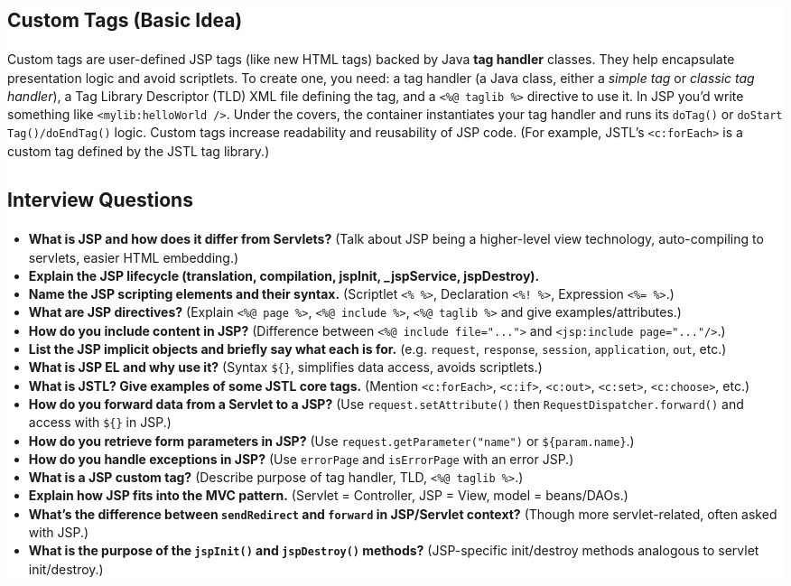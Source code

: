 
## Custom Tags (Basic Idea)

Custom tags are user-defined JSP tags (like new HTML tags) backed by Java **tag handler** classes. They help encapsulate presentation logic and avoid scriptlets. To create one, you need: a tag handler (a Java class, either a *simple tag* or *classic tag handler*), a Tag Library Descriptor (TLD) XML file defining the tag, and a `<%@ taglib %>` directive to use it. In JSP you’d write something like `<mylib:helloWorld />`. Under the covers, the container instantiates your tag handler and runs its `doTag()` or `doStartTag()/doEndTag()` logic. Custom tags increase readability and reusability of JSP code. (For example, JSTL’s `<c:forEach>` is a custom tag defined by the JSTL tag library.)



## Interview Questions

* **What is JSP and how does it differ from Servlets?** (Talk about JSP being a higher-level view technology, auto-compiling to servlets, easier HTML embedding.)
* **Explain the JSP lifecycle (translation, compilation, jspInit, \_jspService, jspDestroy).**
* **Name the JSP scripting elements and their syntax.** (Scriptlet `<% %>`, Declaration `<%! %>`, Expression `<%= %>`.)
* **What are JSP directives?** (Explain `<%@ page %>`, `<%@ include %>`, `<%@ taglib %>` and give examples/attributes.)
* **How do you include content in JSP?** (Difference between `<%@ include file="...">` and `<jsp:include page="..."/>`.)
* **List the JSP implicit objects and briefly say what each is for.** (e.g. `request`, `response`, `session`, `application`, `out`, etc.)
* **What is JSP EL and why use it?** (Syntax `${}`, simplifies data access, avoids scriptlets.)
* **What is JSTL? Give examples of some JSTL core tags.** (Mention `<c:forEach>`, `<c:if>`, `<c:out>`, `<c:set>`, `<c:choose>`, etc.)
* **How do you forward data from a Servlet to a JSP?** (Use `request.setAttribute()` then `RequestDispatcher.forward()` and access with `${}` in JSP.)
* **How do you retrieve form parameters in JSP?** (Use `request.getParameter("name")` or `${param.name}`.)
* **How do you handle exceptions in JSP?** (Use `errorPage` and `isErrorPage` with an error JSP.)
* **What is a JSP custom tag?** (Describe purpose of tag handler, TLD, `<%@ taglib %>`.)
* **Explain how JSP fits into the MVC pattern.** (Servlet = Controller, JSP = View, model = beans/DAOs.)
* **What’s the difference between `sendRedirect` and `forward` in JSP/Servlet context?** (Though more servlet-related, often asked with JSP.)
* **What is the purpose of the `jspInit()` and `jspDestroy()` methods?** (JSP-specific init/destroy methods analogous to servlet init/destroy.)
